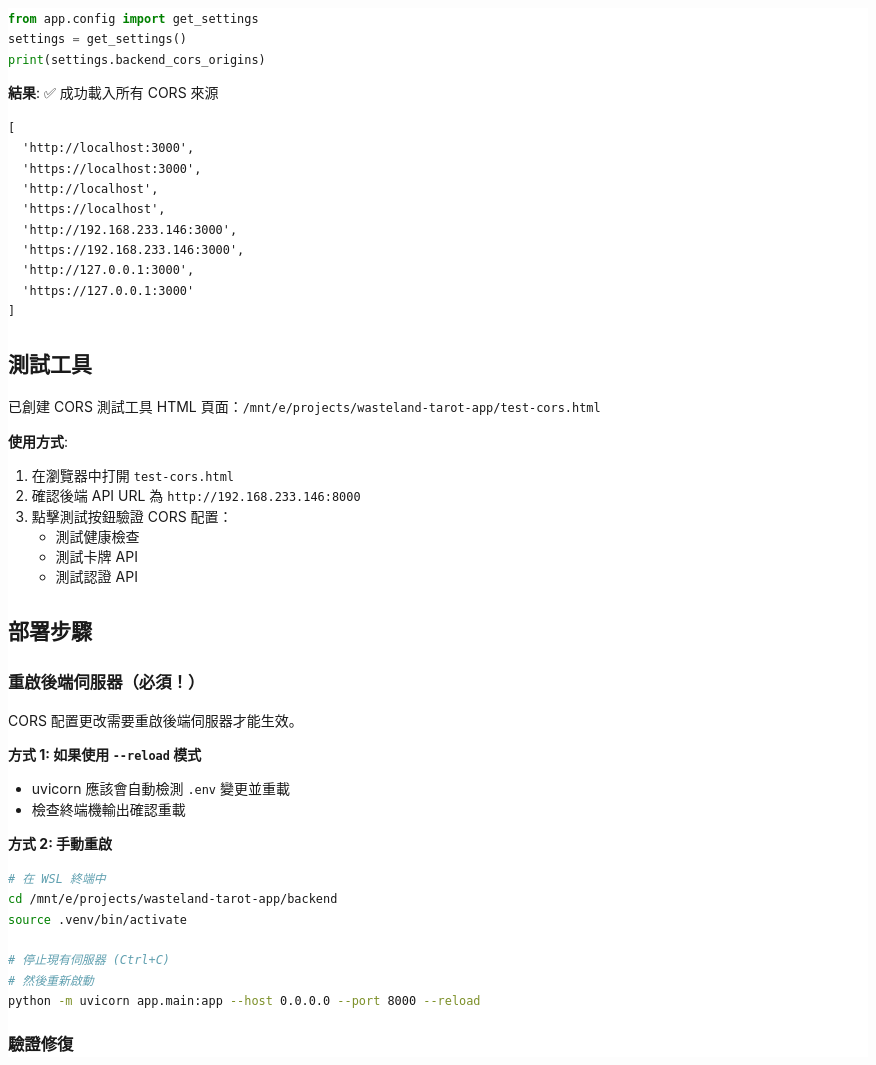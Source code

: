 ```python
from app.config import get_settings
settings = get_settings()
print(settings.backend_cors_origins)
```

**結果**: ✅ 成功載入所有 CORS 來源
```
[
  'http://localhost:3000',
  'https://localhost:3000',
  'http://localhost',
  'https://localhost',
  'http://192.168.233.146:3000',
  'https://192.168.233.146:3000',
  'http://127.0.0.1:3000',
  'https://127.0.0.1:3000'
]
```

## 測試工具

已創建 CORS 測試工具 HTML 頁面：`/mnt/e/projects/wasteland-tarot-app/test-cors.html`

**使用方式**:
1. 在瀏覽器中打開 `test-cors.html`
2. 確認後端 API URL 為 `http://192.168.233.146:8000`
3. 點擊測試按鈕驗證 CORS 配置：
   - 測試健康檢查
   - 測試卡牌 API
   - 測試認證 API

## 部署步驟

### 重啟後端伺服器（必須！）

CORS 配置更改需要重啟後端伺服器才能生效。

**方式 1: 如果使用 `--reload` 模式**
- uvicorn 應該會自動檢測 `.env` 變更並重載
- 檢查終端機輸出確認重載

**方式 2: 手動重啟**
```bash
# 在 WSL 終端中
cd /mnt/e/projects/wasteland-tarot-app/backend
source .venv/bin/activate

# 停止現有伺服器 (Ctrl+C)
# 然後重新啟動
python -m uvicorn app.main:app --host 0.0.0.0 --port 8000 --reload
```

### 驗證修復
